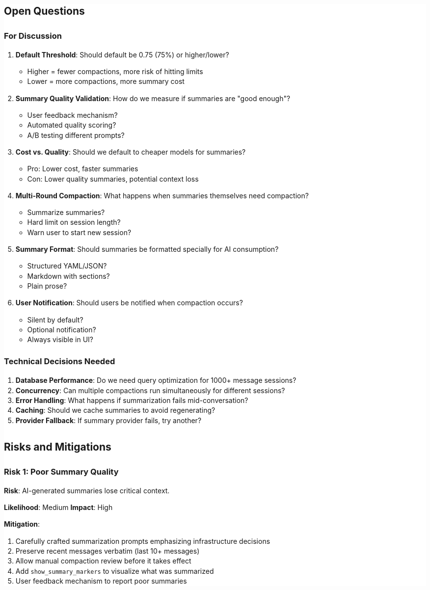## Open Questions

### For Discussion

1. **Default Threshold**: Should default be 0.75 (75%) or higher/lower?
   - Higher = fewer compactions, more risk of hitting limits
   - Lower = more compactions, more summary cost

2. **Summary Quality Validation**: How do we measure if summaries are "good enough"?
   - User feedback mechanism?
   - Automated quality scoring?
   - A/B testing different prompts?

3. **Cost vs. Quality**: Should we default to cheaper models for summaries?
   - Pro: Lower cost, faster summaries
   - Con: Lower quality summaries, potential context loss

4. **Multi-Round Compaction**: What happens when summaries themselves need compaction?
   - Summarize summaries?
   - Hard limit on session length?
   - Warn user to start new session?

5. **Summary Format**: Should summaries be formatted specially for AI consumption?
   - Structured YAML/JSON?
   - Markdown with sections?
   - Plain prose?

6. **User Notification**: Should users be notified when compaction occurs?
   - Silent by default?
   - Optional notification?
   - Always visible in UI?

### Technical Decisions Needed

1. **Database Performance**: Do we need query optimization for 1000+ message sessions?
2. **Concurrency**: Can multiple compactions run simultaneously for different sessions?
3. **Error Handling**: What happens if summarization fails mid-conversation?
4. **Caching**: Should we cache summaries to avoid regenerating?
5. **Provider Fallback**: If summary provider fails, try another?

## Risks and Mitigations

### Risk 1: Poor Summary Quality

**Risk**: AI-generated summaries lose critical context.

**Likelihood**: Medium
**Impact**: High

**Mitigation**:
1. Carefully crafted summarization prompts emphasizing infrastructure decisions
2. Preserve recent messages verbatim (last 10+ messages)
3. Allow manual compaction review before it takes effect
4. Add `show_summary_markers` to visualize what was summarized
5. User feedback mechanism to report poor summaries
